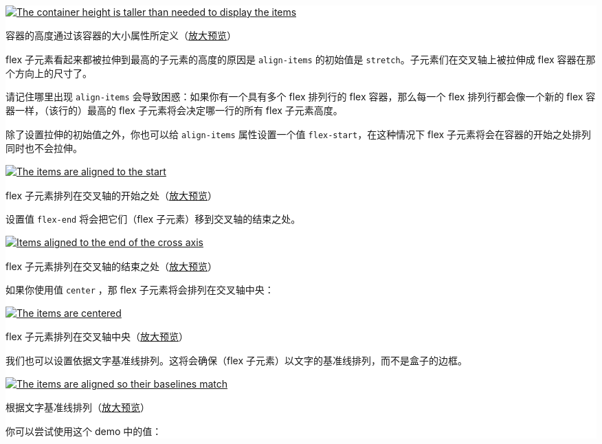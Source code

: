[![The container height is taller than needed to display the items](https://res.cloudinary.com/indysigner/image/fetch/f_auto,q_auto/w_400/https://cloud.netlifyusercontent.com/assets/344dbf88-fdf9-42bb-adb4-46f01eedd629/c477a442-ea29-48cf-bed9-94b75593a1b2/container-added-height.png)]((https://cloud.netlifyusercontent.com/assets/344dbf88-fdf9-42bb-adb4-46f01eedd629/c477a442-ea29-48cf-bed9-94b75593a1b2/container-added-height.png) )

容器的高度通过该容器的大小属性所定义（[放大预览](https://cloud.netlifyusercontent.com/assets/344dbf88-fdf9-42bb-adb4-46f01eedd629/c477a442-ea29-48cf-bed9-94b75593a1b2/container-added-height.png)）

flex 子元素看起来都被拉伸到最高的子元素的高度的原因是 `align-items` 的初始值是 `stretch`。子元素们在交叉轴上被拉伸成 flex 容器在那个方向上的尺寸了。

请记住哪里出现 `align-items` 会导致困惑：如果你有一个具有多个 flex 排列行的 flex 容器，那么每一个 flex 排列行都会像一个新的 flex 容器一样，（该行的）最高的 flex 子元素将会决定哪一行的所有 flex 子元素高度。

除了设置拉伸的初始值之外，你也可以给 `align-items` 属性设置一个值 `flex-start`，在这种情况下 flex 子元素将会在容器的开始之处排列同时也不会拉伸。

[![The items are aligned to the start](https://res.cloudinary.com/indysigner/image/fetch/f_auto,q_auto/w_400/https://cloud.netlifyusercontent.com/assets/344dbf88-fdf9-42bb-adb4-46f01eedd629/7da24e8b-8d18-4ada-9f0e-e417e0293607/align-items-flex-start.png)](https://cloud.netlifyusercontent.com/assets/344dbf88-fdf9-42bb-adb4-46f01eedd629/7da24e8b-8d18-4ada-9f0e-e417e0293607/align-items-flex-start.png) 

flex 子元素排列在交叉轴的开始之处（[放大预览](https://cloud.netlifyusercontent.com/assets/344dbf88-fdf9-42bb-adb4-46f01eedd629/7da24e8b-8d18-4ada-9f0e-e417e0293607/align-items-flex-start.png)）

设置值 `flex-end` 将会把它们（flex 子元素）移到交叉轴的结束之处。

[![Items aligned to the end of the cross axis](https://res.cloudinary.com/indysigner/image/fetch/f_auto,q_auto/w_400/https://cloud.netlifyusercontent.com/assets/344dbf88-fdf9-42bb-adb4-46f01eedd629/52d4c377-8c60-4336-be64-f01cb9a20833/align-items-flex-end.png)](https://cloud.netlifyusercontent.com/assets/344dbf88-fdf9-42bb-adb4-46f01eedd629/52d4c377-8c60-4336-be64-f01cb9a20833/align-items-flex-end.png) 

flex 子元素排列在交叉轴的结束之处（[放大预览](https://cloud.netlifyusercontent.com/assets/344dbf88-fdf9-42bb-adb4-46f01eedd629/52d4c377-8c60-4336-be64-f01cb9a20833/align-items-flex-end.png)）

如果你使用值 `center` ，那 flex 子元素将会排列在交叉轴中央：

[![The items are centered](https://res.cloudinary.com/indysigner/image/fetch/f_auto,q_auto/w_400/https://cloud.netlifyusercontent.com/assets/344dbf88-fdf9-42bb-adb4-46f01eedd629/8ccb2aba-b692-4ba5-8827-1043674fc1d4/align-items-center.png)](https://cloud.netlifyusercontent.com/assets/344dbf88-fdf9-42bb-adb4-46f01eedd629/8ccb2aba-b692-4ba5-8827-1043674fc1d4/align-items-center.png) 

flex 子元素排列在交叉轴中央（[放大预览](https://cloud.netlifyusercontent.com/assets/344dbf88-fdf9-42bb-adb4-46f01eedd629/8ccb2aba-b692-4ba5-8827-1043674fc1d4/align-items-center.png)）

我们也可以设置依据文字基准线排列。这将会确保（flex 子元素）以文字的基准线排列，而不是盒子的边框。

[![The items are aligned so their baselines match](https://res.cloudinary.com/indysigner/image/fetch/f_auto,q_auto/w_400/https://cloud.netlifyusercontent.com/assets/344dbf88-fdf9-42bb-adb4-46f01eedd629/6607e8bc-9f6b-43a6-9b13-24bff76068f1/align-items-baseline.png)](https://cloud.netlifyusercontent.com/assets/344dbf88-fdf9-42bb-adb4-46f01eedd629/6607e8bc-9f6b-43a6-9b13-24bff76068f1/align-items-baseline.png) 

根据文字基准线排列（[放大预览](https://cloud.netlifyusercontent.com/assets/344dbf88-fdf9-42bb-adb4-46f01eedd629/6607e8bc-9f6b-43a6-9b13-24bff76068f1/align-items-baseline.png)）

你可以尝试使用这个 demo 中的值：
